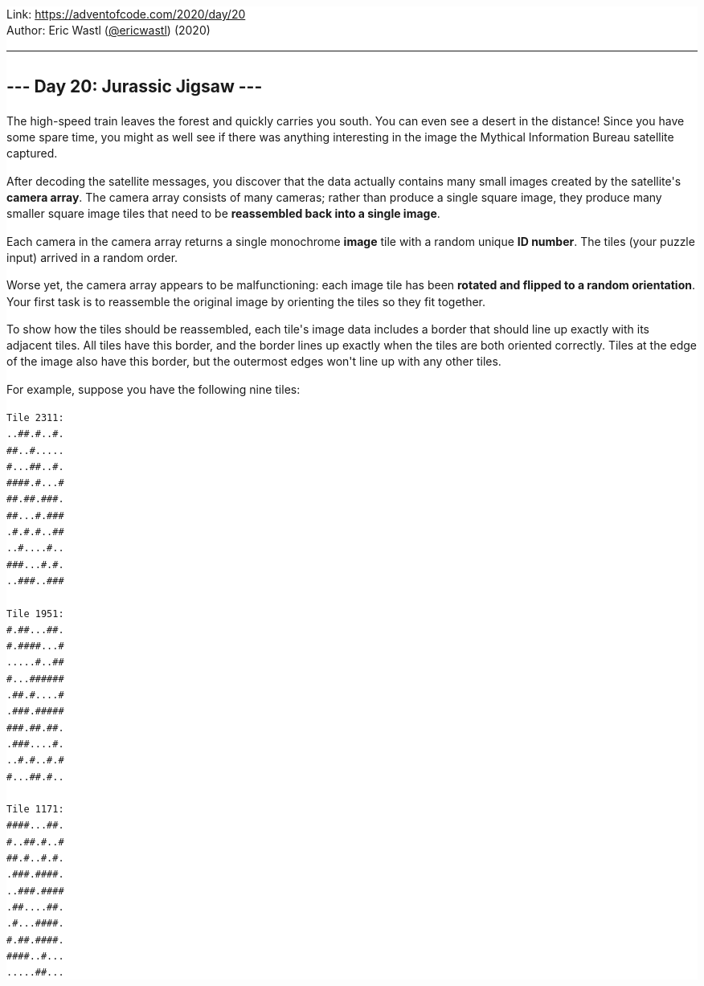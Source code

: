 Link: <https://adventofcode.com/2020/day/20> <br>
Author: Eric Wastl ([@ericwastl](https://twitter.com/ericwastl)) (2020)

---

## --- Day 20: Jurassic Jigsaw ---

The high-speed train leaves the forest and quickly carries you south. You can even see a desert in the distance! Since you have some spare time, you might as well see if there was anything interesting in the image the Mythical Information Bureau satellite captured.

After decoding the satellite messages, you discover that the data actually contains many small images created by the satellite's **camera array**. The camera array consists of many cameras; rather than produce a single square image, they produce many smaller square image tiles that need to be **reassembled back into a single image**.

Each camera in the camera array returns a single monochrome **image** tile with a random unique **ID number**. The tiles (your puzzle input) arrived in a random order.

Worse yet, the camera array appears to be malfunctioning: each image tile has been **rotated and flipped to a random orientation**. Your first task is to reassemble the original image by orienting the tiles so they fit together.

To show how the tiles should be reassembled, each tile's image data includes a border that should line up exactly with its adjacent tiles. All tiles have this border, and the border lines up exactly when the tiles are both oriented correctly. Tiles at the edge of the image also have this border, but the outermost edges won't line up with any other tiles.

For example, suppose you have the following nine tiles:

```
Tile 2311:
..##.#..#.
##..#.....
#...##..#.
####.#...#
##.##.###.
##...#.###
.#.#.#..##
..#....#..
###...#.#.
..###..###

Tile 1951:
#.##...##.
#.####...#
.....#..##
#...######
.##.#....#
.###.#####
###.##.##.
.###....#.
..#.#..#.#
#...##.#..

Tile 1171:
####...##.
#..##.#..#
##.#..#.#.
.###.####.
..###.####
.##....##.
.#...####.
#.##.####.
####..#...
.....##...
```